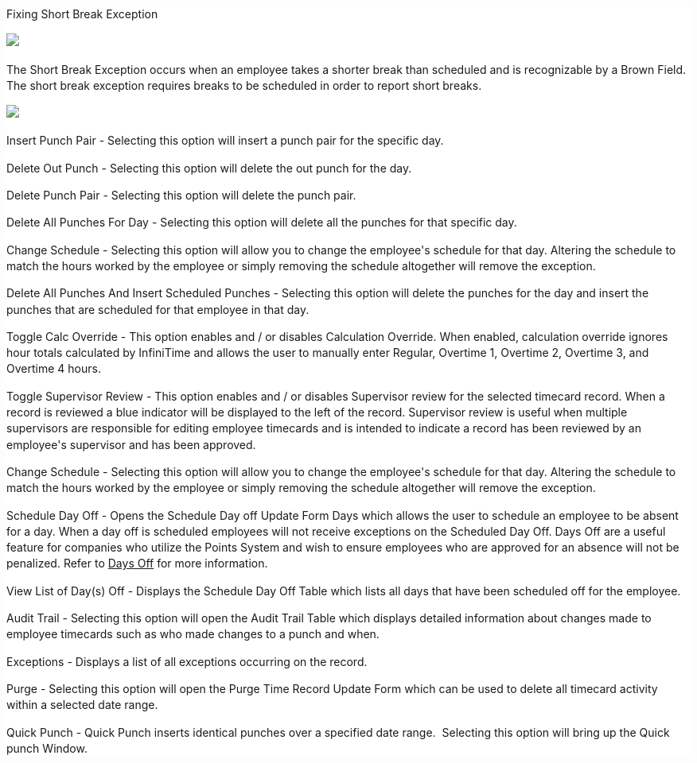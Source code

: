 Fixing Short Break Exception

![](/img/CH7_Timecard8.gif)

The Short Break Exception occurs when an employee takes a shorter break than scheduled and is recognizable by a Brown Field. The short break exception requires breaks to be scheduled in order to report short breaks.

![](/img/Late-Departure-exception.gif)

Insert Punch Pair - Selecting this option will insert a punch pair for the specific day.

Delete Out Punch - Selecting this option will delete the out punch for the day.

Delete Punch Pair - Selecting this option will delete the punch pair.

Delete All Punches For Day - Selecting this option will delete all the punches for that specific day.

Change Schedule - Selecting this option will allow you to change the employee's schedule for that day. Altering the schedule to match the hours worked by the employee or simply removing the schedule altogether will remove the exception.

Delete All Punches And Insert Scheduled Punches - Selecting this option will delete the punches for the day and insert the punches that are scheduled for that employee in that day.

Toggle Calc Override - This option enables and / or disables Calculation Override. When enabled, calculation override ignores hour totals calculated by InfiniTime and allows the user to manually enter Regular, Overtime 1, Overtime 2, Overtime 3, and Overtime 4 hours.

Toggle Supervisor Review - This option enables and / or disables Supervisor review for the selected timecard record. When a record is reviewed a blue indicator will be displayed to the left of the record. Supervisor review is useful when multiple supervisors are responsible for editing employee timecards and is intended to indicate a record has been reviewed by an employee's supervisor and has been approved.

Change Schedule - Selecting this option will allow you to change the employee's schedule for that day. Altering the schedule to match the hours worked by the employee or simply removing the schedule altogether will remove the exception.

Schedule Day Off - Opens the Schedule Day off Update Form Days which allows the user to schedule an employee to be absent for a day. When a day off is scheduled employees will not receive exceptions on the Scheduled Day Off. Days Off are a useful feature for companies who utilize the Points System and wish to ensure employees who are approved for an absence will not be penalized. Refer to [Days Off](CH5_Days_Off.md) for more information.

View List of Day(s) Off - Displays the Schedule Day Off Table which lists all days that have been scheduled off for the employee.

Audit Trail - Selecting this option will open the Audit Trail Table which displays detailed information about changes made to employee timecards such as who made changes to a punch and when.

Exceptions - Displays a list of all exceptions occurring on the record.

Purge - Selecting this option will open the Purge Time Record Update Form which can be used to delete all timecard activity within a selected date range.

Quick Punch - Quick Punch inserts identical punches over a specified date range.  Selecting this option will bring up the Quick punch Window.
